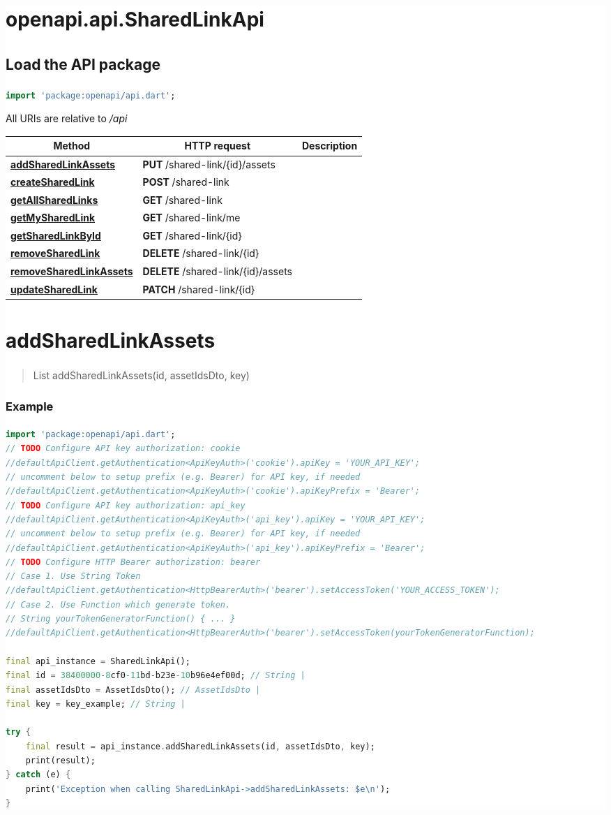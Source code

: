 # openapi.api.SharedLinkApi

## Load the API package
```dart
import 'package:openapi/api.dart';
```

All URIs are relative to */api*

Method | HTTP request | Description
------------- | ------------- | -------------
[**addSharedLinkAssets**](SharedLinkApi.md#addsharedlinkassets) | **PUT** /shared-link/{id}/assets | 
[**createSharedLink**](SharedLinkApi.md#createsharedlink) | **POST** /shared-link | 
[**getAllSharedLinks**](SharedLinkApi.md#getallsharedlinks) | **GET** /shared-link | 
[**getMySharedLink**](SharedLinkApi.md#getmysharedlink) | **GET** /shared-link/me | 
[**getSharedLinkById**](SharedLinkApi.md#getsharedlinkbyid) | **GET** /shared-link/{id} | 
[**removeSharedLink**](SharedLinkApi.md#removesharedlink) | **DELETE** /shared-link/{id} | 
[**removeSharedLinkAssets**](SharedLinkApi.md#removesharedlinkassets) | **DELETE** /shared-link/{id}/assets | 
[**updateSharedLink**](SharedLinkApi.md#updatesharedlink) | **PATCH** /shared-link/{id} | 


# **addSharedLinkAssets**
> List<AssetIdsResponseDto> addSharedLinkAssets(id, assetIdsDto, key)



### Example
```dart
import 'package:openapi/api.dart';
// TODO Configure API key authorization: cookie
//defaultApiClient.getAuthentication<ApiKeyAuth>('cookie').apiKey = 'YOUR_API_KEY';
// uncomment below to setup prefix (e.g. Bearer) for API key, if needed
//defaultApiClient.getAuthentication<ApiKeyAuth>('cookie').apiKeyPrefix = 'Bearer';
// TODO Configure API key authorization: api_key
//defaultApiClient.getAuthentication<ApiKeyAuth>('api_key').apiKey = 'YOUR_API_KEY';
// uncomment below to setup prefix (e.g. Bearer) for API key, if needed
//defaultApiClient.getAuthentication<ApiKeyAuth>('api_key').apiKeyPrefix = 'Bearer';
// TODO Configure HTTP Bearer authorization: bearer
// Case 1. Use String Token
//defaultApiClient.getAuthentication<HttpBearerAuth>('bearer').setAccessToken('YOUR_ACCESS_TOKEN');
// Case 2. Use Function which generate token.
// String yourTokenGeneratorFunction() { ... }
//defaultApiClient.getAuthentication<HttpBearerAuth>('bearer').setAccessToken(yourTokenGeneratorFunction);

final api_instance = SharedLinkApi();
final id = 38400000-8cf0-11bd-b23e-10b96e4ef00d; // String | 
final assetIdsDto = AssetIdsDto(); // AssetIdsDto | 
final key = key_example; // String | 

try {
    final result = api_instance.addSharedLinkAssets(id, assetIdsDto, key);
    print(result);
} catch (e) {
    print('Exception when calling SharedLinkApi->addSharedLinkAssets: $e\n');
}
```
